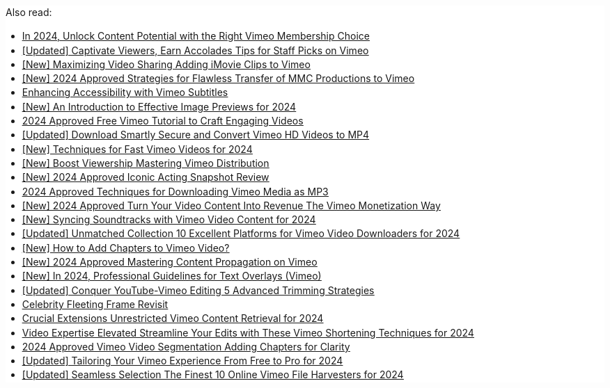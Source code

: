 <span class="atpl-alsoreadstyle">Also read:</span>
<div><ul>
<li><a href="https://vimeo-videos.techidaily.com/in-2024-unlock-content-potential-with-the-right-vimeo-membership-choice/"><u>In 2024, Unlock Content Potential with the Right Vimeo Membership Choice</u></a></li>
<li><a href="https://vimeo-videos.techidaily.com/updated-captivate-viewers-earn-accolades-tips-for-staff-picks-on-vimeo/"><u>[Updated] Captivate Viewers, Earn Accolades  Tips for Staff Picks on Vimeo</u></a></li>
<li><a href="https://vimeo-videos.techidaily.com/new-maximizing-video-sharing-adding-imovie-clips-to-vimeo/"><u>[New] Maximizing Video Sharing  Adding iMovie Clips to Vimeo</u></a></li>
<li><a href="https://vimeo-videos.techidaily.com/new-2024-approved-strategies-for-flawless-transfer-of-mmc-productions-to-vimeo/"><u>[New] 2024 Approved  Strategies for Flawless Transfer of MMC Productions to Vimeo</u></a></li>
<li><a href="https://vimeo-videos.techidaily.com/enhancing-accessibility-with-vimeo-subtitles/"><u>Enhancing Accessibility with Vimeo Subtitles</u></a></li>
<li><a href="https://vimeo-videos.techidaily.com/new-an-introduction-to-effective-image-previews-for-2024/"><u>[New] An Introduction to Effective Image Previews for 2024</u></a></li>
<li><a href="https://vimeo-videos.techidaily.com/2024-approved-free-vimeo-tutorial-to-craft-engaging-videos/"><u>2024 Approved  Free Vimeo Tutorial to Craft Engaging Videos</u></a></li>
<li><a href="https://vimeo-videos.techidaily.com/updated-download-smartly-secure-and-convert-vimeo-hd-videos-to-mp4/"><u>[Updated] Download Smartly  Secure and Convert Vimeo HD Videos to MP4</u></a></li>
<li><a href="https://vimeo-videos.techidaily.com/new-techniques-for-fast-vimeo-videos-for-2024/"><u>[New] Techniques for Fast Vimeo Videos for 2024</u></a></li>
<li><a href="https://vimeo-videos.techidaily.com/new-boost-viewership-mastering-vimeo-distribution/"><u>[New] Boost Viewership  Mastering Vimeo Distribution</u></a></li>
<li><a href="https://vimeo-videos.techidaily.com/new-2024-approved-iconic-acting-snapshot-review/"><u>[New] 2024 Approved  Iconic Acting Snapshot Review</u></a></li>
<li><a href="https://vimeo-videos.techidaily.com/2024-approved-techniques-for-downloading-vimeo-media-as-mp3/"><u>2024 Approved  Techniques for Downloading Vimeo Media as MP3</u></a></li>
<li><a href="https://vimeo-videos.techidaily.com/new-2024-approved-turn-your-video-content-into-revenue-the-vimeo-monetization-way/"><u>[New] 2024 Approved  Turn Your Video Content Into Revenue  The Vimeo Monetization Way</u></a></li>
<li><a href="https://vimeo-videos.techidaily.com/new-syncing-soundtracks-with-vimeo-video-content-for-2024/"><u>[New] Syncing Soundtracks with Vimeo Video Content for 2024</u></a></li>
<li><a href="https://vimeo-videos.techidaily.com/updated-unmatched-collection-10-excellent-platforms-for-vimeo-video-downloaders-for-2024/"><u>[Updated] Unmatched Collection  10 Excellent Platforms for Vimeo Video Downloaders for 2024</u></a></li>
<li><a href="https://vimeo-videos.techidaily.com/new-how-to-add-chapters-to-vimeo-video/"><u>[New] How to Add Chapters to Vimeo Video?</u></a></li>
<li><a href="https://vimeo-videos.techidaily.com/new-2024-approved-mastering-content-propagation-on-vimeo/"><u>[New] 2024 Approved  Mastering Content Propagation on Vimeo</u></a></li>
<li><a href="https://vimeo-videos.techidaily.com/new-in-2024-professional-guidelines-for-text-overlays-vimeo/"><u>[New] In 2024, Professional Guidelines for Text Overlays (Vimeo)</u></a></li>
<li><a href="https://vimeo-videos.techidaily.com/updated-conquer-youtube-vimeo-editing-5-advanced-trimming-strategies/"><u>[Updated] Conquer YouTube-Vimeo Editing  5 Advanced Trimming Strategies</u></a></li>
<li><a href="https://vimeo-videos.techidaily.com/celebrity-fleeting-frame-revisit/"><u>Celebrity Fleeting Frame Revisit</u></a></li>
<li><a href="https://vimeo-videos.techidaily.com/crucial-extensions-unrestricted-vimeo-content-retrieval-for-2024/"><u>Crucial Extensions  Unrestricted Vimeo Content Retrieval for 2024</u></a></li>
<li><a href="https://vimeo-videos.techidaily.com/video-expertise-elevated-streamline-your-edits-with-these-vimeo-shortening-techniques-for-2024/"><u>Video Expertise Elevated  Streamline Your Edits with These Vimeo Shortening Techniques for 2024</u></a></li>
<li><a href="https://vimeo-videos.techidaily.com/2024-approved-vimeo-video-segmentation-adding-chapters-for-clarity/"><u>2024 Approved  Vimeo Video Segmentation  Adding Chapters for Clarity</u></a></li>
<li><a href="https://vimeo-videos.techidaily.com/updated-tailoring-your-vimeo-experience-from-free-to-pro-for-2024/"><u>[Updated] Tailoring Your Vimeo Experience  From Free to Pro for 2024</u></a></li>
<li><a href="https://vimeo-videos.techidaily.com/updated-seamless-selection-the-finest-10-online-vimeo-file-harvesters-for-2024/"><u>[Updated] Seamless Selection  The Finest 10 Online Vimeo File Harvesters for 2024</u></a></li>